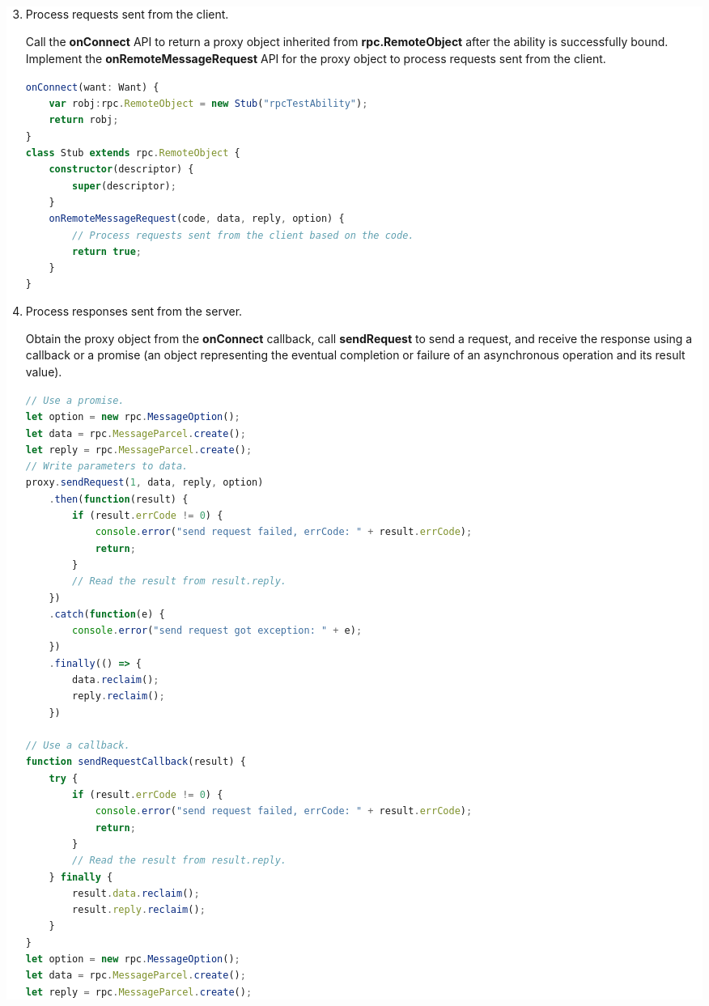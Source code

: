 
3. Process requests sent from the client.

   Call the **onConnect** API to return a proxy object inherited from **rpc.RemoteObject** after the ability is successfully bound. Implement the **onRemoteMessageRequest** API for the proxy object to process requests sent from the client.

   ```ts
   onConnect(want: Want) {
       var robj:rpc.RemoteObject = new Stub("rpcTestAbility");
       return robj;
   }
   class Stub extends rpc.RemoteObject {
       constructor(descriptor) {
           super(descriptor);
       }
       onRemoteMessageRequest(code, data, reply, option) {
           // Process requests sent from the client based on the code.
           return true;
       }
   }
   ```

4. Process responses sent from the server.

   Obtain the proxy object from the **onConnect** callback, call **sendRequest** to send a request, and receive the response using a callback or a promise (an object representing the eventual completion or failure of an asynchronous operation and its result value).

   ```ts
   // Use a promise.
   let option = new rpc.MessageOption();
   let data = rpc.MessageParcel.create();
   let reply = rpc.MessageParcel.create();
   // Write parameters to data.
   proxy.sendRequest(1, data, reply, option)
       .then(function(result) {
           if (result.errCode != 0) {
               console.error("send request failed, errCode: " + result.errCode);
               return;
           }
           // Read the result from result.reply.
       })
       .catch(function(e) {
           console.error("send request got exception: " + e);
       })
       .finally(() => {
           data.reclaim();
           reply.reclaim();
       })

   // Use a callback.
   function sendRequestCallback(result) {
       try {
           if (result.errCode != 0) {
               console.error("send request failed, errCode: " + result.errCode);
               return;
           }
           // Read the result from result.reply.
       } finally {
           result.data.reclaim();
           result.reply.reclaim();
       }
   }
   let option = new rpc.MessageOption();
   let data = rpc.MessageParcel.create();
   let reply = rpc.MessageParcel.create();
   ```